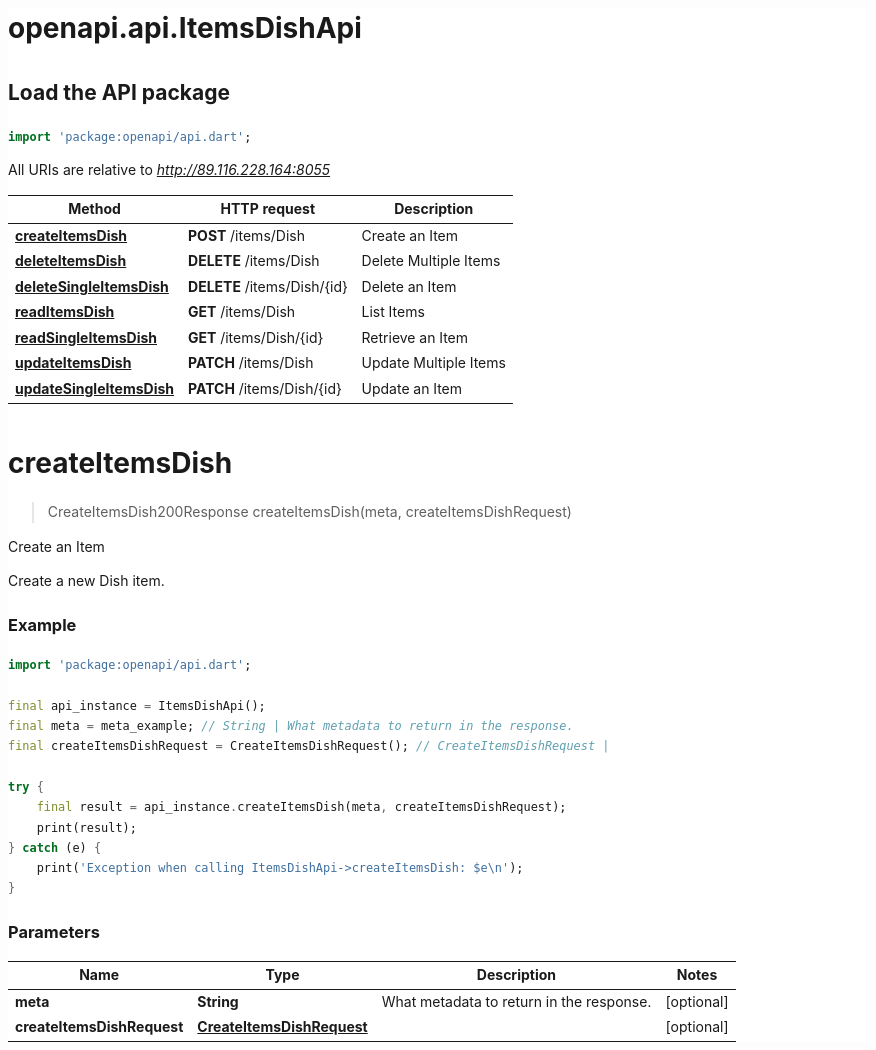 # openapi.api.ItemsDishApi

## Load the API package
```dart
import 'package:openapi/api.dart';
```

All URIs are relative to *http://89.116.228.164:8055*

Method | HTTP request | Description
------------- | ------------- | -------------
[**createItemsDish**](ItemsDishApi.md#createitemsdish) | **POST** /items/Dish | Create an Item
[**deleteItemsDish**](ItemsDishApi.md#deleteitemsdish) | **DELETE** /items/Dish | Delete Multiple Items
[**deleteSingleItemsDish**](ItemsDishApi.md#deletesingleitemsdish) | **DELETE** /items/Dish/{id} | Delete an Item
[**readItemsDish**](ItemsDishApi.md#readitemsdish) | **GET** /items/Dish | List Items
[**readSingleItemsDish**](ItemsDishApi.md#readsingleitemsdish) | **GET** /items/Dish/{id} | Retrieve an Item
[**updateItemsDish**](ItemsDishApi.md#updateitemsdish) | **PATCH** /items/Dish | Update Multiple Items
[**updateSingleItemsDish**](ItemsDishApi.md#updatesingleitemsdish) | **PATCH** /items/Dish/{id} | Update an Item


# **createItemsDish**
> CreateItemsDish200Response createItemsDish(meta, createItemsDishRequest)

Create an Item

Create a new Dish item.

### Example
```dart
import 'package:openapi/api.dart';

final api_instance = ItemsDishApi();
final meta = meta_example; // String | What metadata to return in the response.
final createItemsDishRequest = CreateItemsDishRequest(); // CreateItemsDishRequest | 

try {
    final result = api_instance.createItemsDish(meta, createItemsDishRequest);
    print(result);
} catch (e) {
    print('Exception when calling ItemsDishApi->createItemsDish: $e\n');
}
```

### Parameters

Name | Type | Description  | Notes
------------- | ------------- | ------------- | -------------
 **meta** | **String**| What metadata to return in the response. | [optional] 
 **createItemsDishRequest** | [**CreateItemsDishRequest**](CreateItemsDishRequest.md)|  | [optional] 
